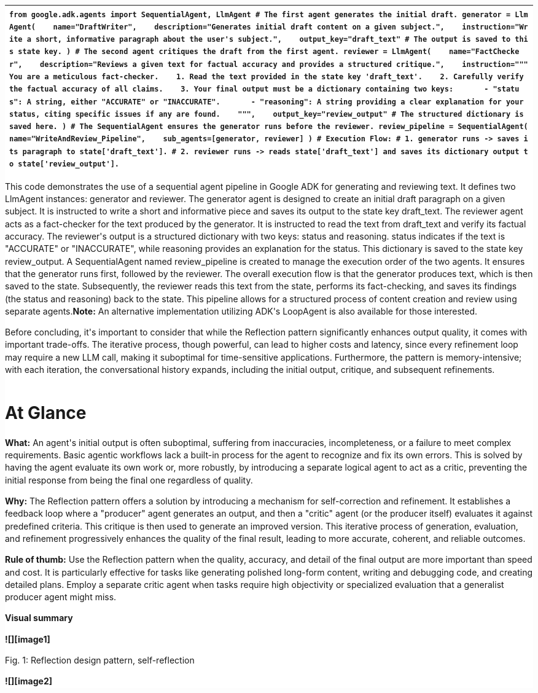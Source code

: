| `from google.adk.agents import SequentialAgent, LlmAgent # The first agent generates the initial draft. generator = LlmAgent(    name="DraftWriter",    description="Generates initial draft content on a given subject.",    instruction="Write a short, informative paragraph about the user's subject.",    output_key="draft_text" # The output is saved to this state key. ) # The second agent critiques the draft from the first agent. reviewer = LlmAgent(    name="FactChecker",    description="Reviews a given text for factual accuracy and provides a structured critique.",    instruction="""    You are a meticulous fact-checker.    1. Read the text provided in the state key 'draft_text'.    2. Carefully verify the factual accuracy of all claims.    3. Your final output must be a dictionary containing two keys:       - "status": A string, either "ACCURATE" or "INACCURATE".       - "reasoning": A string providing a clear explanation for your status, citing specific issues if any are found.    """,    output_key="review_output" # The structured dictionary is saved here. ) # The SequentialAgent ensures the generator runs before the reviewer. review_pipeline = SequentialAgent(    name="WriteAndReview_Pipeline",    sub_agents=[generator, reviewer] ) # Execution Flow: # 1. generator runs -> saves its paragraph to state['draft_text']. # 2. reviewer runs -> reads state['draft_text'] and saves its dictionary output to state['review_output'].` |
| :---- |

This code demonstrates the use of a sequential agent pipeline in Google ADK  for generating and reviewing text. It defines two LlmAgent instances: generator and reviewer. The generator agent is designed to create an initial draft paragraph on a given subject. It is instructed to write a short and informative piece and saves its output to the state key draft\_text. The reviewer agent acts as a fact-checker for the text produced by the generator. It is instructed to read the text from draft\_text and verify its factual accuracy. The reviewer's output is a structured dictionary with two keys: status and reasoning. status indicates if the text is "ACCURATE" or "INACCURATE", while reasoning provides an explanation for the status. This dictionary is saved to the state key review\_output. A SequentialAgent named review\_pipeline is created to manage the execution order of the two agents. It ensures that the generator runs first, followed by the reviewer. The overall execution flow is that the generator produces text, which is then saved to the state. Subsequently, the reviewer reads this text from the state, performs its fact-checking, and saves its findings (the status and reasoning) back to the state. This pipeline allows for a structured process of content creation and review using separate agents.**Note:** An alternative implementation utilizing ADK's LoopAgent is also available for those interested.

Before concluding, it's important to consider that while the Reflection pattern significantly enhances output quality, it comes with important trade-offs. The iterative process, though powerful, can lead to higher costs and latency, since every refinement loop may require a new LLM call, making it suboptimal for time-sensitive applications. Furthermore, the pattern is memory-intensive; with each iteration, the conversational history expands, including the initial output, critique, and subsequent refinements.

# At Glance

**What:** An agent's initial output is often suboptimal, suffering from inaccuracies, incompleteness, or a failure to meet complex requirements. Basic agentic workflows lack a built-in process for the agent to recognize and fix its own errors. This is solved by having the agent evaluate its own work or, more robustly, by introducing a separate logical agent to act as a critic, preventing the initial response from being the final one regardless of quality.

**Why:** The Reflection pattern offers a solution by introducing a mechanism for self-correction and refinement. It establishes a feedback loop where a "producer" agent generates an output, and then a "critic" agent (or the producer itself) evaluates it against predefined criteria. This critique is then used to generate an improved version. This iterative process of generation, evaluation, and refinement progressively enhances the quality of the final result, leading to more accurate, coherent, and reliable outcomes.

**Rule of thumb:** Use the Reflection pattern when the quality, accuracy, and detail of the final output are more important than speed and cost. It is particularly effective for tasks like generating polished long-form content, writing and debugging code, and creating detailed plans. Employ a separate critic agent when tasks require high objectivity or specialized evaluation that a generalist producer agent might miss.

**Visual summary**

**![][image1]**

Fig. 1: Reflection design pattern, self-reflection

**![][image2]**
